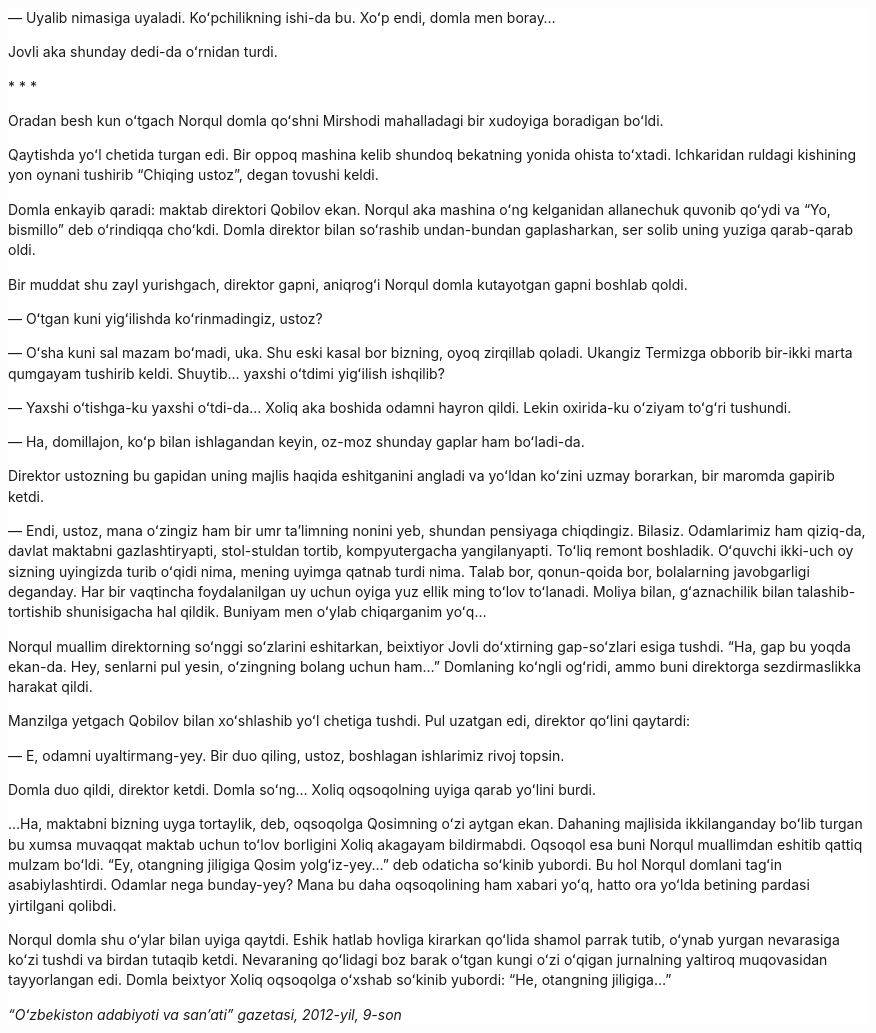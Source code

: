 — Uyalib nimasiga uyaladi. Koʻpchilikning ishi-da bu. Xoʻp endi, domla men boray…

Jovli aka shunday dedi-da oʻrnidan turdi.

\* \* \*

Oradan besh kun oʻtgach Norqul domla qoʻshni Mirshodi mahalladagi bir xudoyiga boradigan boʻldi.

Qaytishda yoʻl chetida turgan edi. Bir oppoq mashina kelib shundoq bekatning yonida ohista toʻxtadi. Ichkaridan ruldagi kishining yon oynani tushirib “Chiqing ustoz”, degan tovushi keldi.

Domla enkayib qaradi: maktab direktori Qobilov ekan. Norqul aka mashina oʻng kelganidan allanechuk quvonib qoʻydi va “Yo, bismillo” deb oʻrindiqqa choʻkdi. Domla direktor bilan soʻrashib undan-bundan gaplasharkan, ser solib uning yuziga qarab-qarab oldi.

Bir muddat shu zayl yurishgach, direktor gapni, aniqrogʻi Norqul domla kutayotgan gapni boshlab qoldi.

— Oʻtgan kuni yigʻilishda koʻrinmadingiz, ustoz?

— Oʻsha kuni sal mazam boʻmadi, uka. Shu eski kasal bor bizning, oyoq zirqillab qoladi. Ukangiz Termizga obborib bir-ikki marta qumgayam tushirib keldi. Shuytib… yaxshi oʻtdimi yigʻilish ishqilib?

— Yaxshi oʻtishga-ku yaxshi oʻtdi-da… Xoliq aka boshida odamni hayron qildi. Lekin oxirida-ku oʻziyam toʻgʻri tushundi.

— Ha, domillajon, koʻp bilan ishlagandan keyin, oz-moz shunday gaplar ham boʻladi-da.

Direktor ustozning bu gapidan uning majlis haqida eshitganini angladi va yoʻldan koʻzini uzmay borarkan, bir maromda gapirib ketdi.

— Endi, ustoz, mana oʻzingiz ham bir umr taʼlimning nonini yeb, shundan pensiyaga chiqdingiz. Bilasiz. Odamlarimiz ham qiziq-da, davlat maktabni gazlashtiryapti, stol-stuldan tortib, kompyutergacha yangilanyapti. Toʻliq remont boshladik. Oʻquvchi ikki-uch oy sizning uyingizda turib oʻqidi nima, mening uyimga qatnab turdi nima. Talab bor, qonun-qoida bor, bolalarning javobgarligi deganday. Har bir vaqtincha foydalanilgan uy uchun oyiga yuz ellik ming toʻlov toʻlanadi. Moliya bilan, gʻaznachilik bilan talashib-tortishib shunisigacha hal qildik. Buniyam men oʻylab chiqarganim yoʻq…

Norqul muallim direktorning soʻnggi soʻzlarini eshitarkan, beixtiyor Jovli doʻxtirning gap-soʻzlari esiga tushdi. “Ha, gap bu yoqda ekan-da. Hey, senlarni pul yesin, oʻzingning bolang uchun ham…” Domlaning koʻngli ogʻridi, ammo buni direktorga sezdirmaslikka harakat qildi.

Manzilga yetgach Qobilov bilan xoʻshlashib yoʻl chetiga tushdi. Pul uzatgan edi, direktor qoʻlini qaytardi:

— E, odamni uyaltirmang-yey. Bir duo qiling, ustoz, boshlagan ishlarimiz rivoj topsin.

Domla duo qildi, direktor ketdi. Domla soʻng… Xoliq oqsoqolning uyiga qarab yoʻlini burdi.

…Ha, maktabni bizning uyga tortaylik, deb, oqsoqolga Qosimning oʻzi aytgan ekan. Dahaning majlisida ikkilanganday boʻlib turgan bu xumsa muvaqqat maktab uchun toʻlov borligini Xoliq akagayam bildirmabdi. Oqsoqol esa buni Norqul muallimdan eshitib qattiq mulzam boʻldi. “Ey, otangning jiligiga Qosim yolgʻiz-yey…” deb odaticha soʻkinib yubordi. Bu hol Norqul domlani tagʻin asabiylashtirdi. Odamlar nega bunday-yey? Mana bu daha oqsoqolining ham xabari yoʻq, hatto ora yoʻlda betining pardasi yirtilgani qolibdi.

Norqul domla shu oʻylar bilan uyiga qaytdi. Eshik hatlab hovliga kirarkan qoʻlida shamol parrak tutib, oʻynab yurgan nevarasiga koʻzi tushdi va birdan tutaqib ketdi. Nevaraning qoʻlidagi boz barak oʻtgan kungi oʻzi oʻqigan jurnalning yaltiroq muqovasidan tayyorlangan edi. Domla beixtyor Xoliq oqsoqolga oʻxshab soʻkinib yubordi: “He, otangning jiligiga…”

*“Oʻzbekiston adabiyoti va sanʼati” gazetasi, 2012-yil, 9-son*